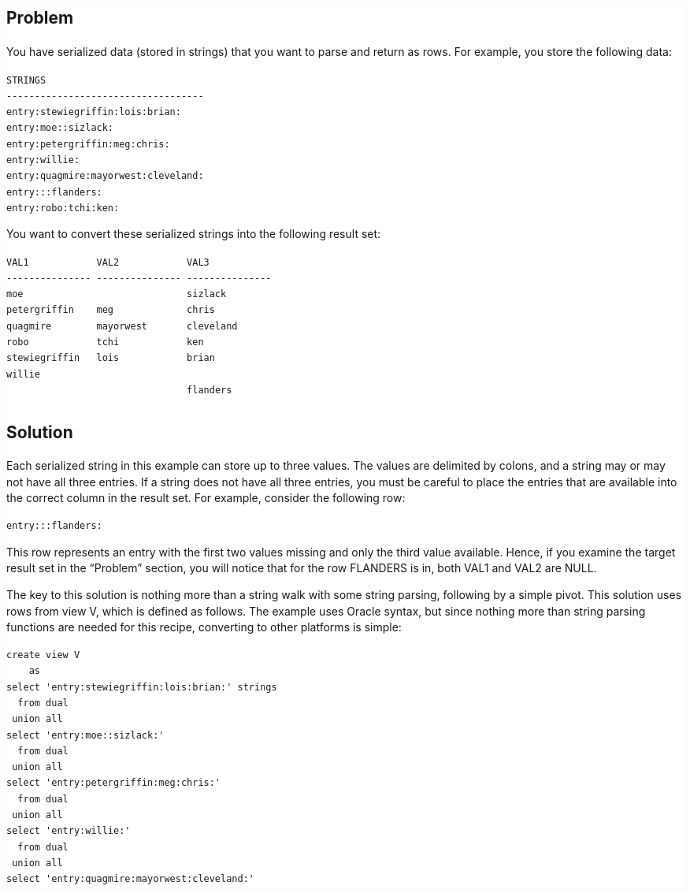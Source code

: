 ## Problem

[]()[]()[]()You have serialized data (stored in strings) that you want to parse and return as rows. For example, you store the following data:

```
STRINGS
-----------------------------------
entry:stewiegriffin:lois:brian:
entry:moe::sizlack:
entry:petergriffin:meg:chris:
entry:willie:
entry:quagmire:mayorwest:cleveland:
entry:::flanders:
entry:robo:tchi:ken:
```

You want to convert these serialized strings into the following result set:

```
VAL1            VAL2            VAL3
--------------- --------------- ---------------
moe                             sizlack
petergriffin    meg             chris
quagmire        mayorwest       cleveland
robo            tchi            ken
stewiegriffin   lois            brian
willie
                                flanders
```

## Solution

Each serialized string in this example can store up to three values. The values are delimited by colons, and a string may or may not have all three entries. If a string does not have all three entries, you must be careful to place the entries that are available into the correct column in the result set. For example, consider the following row:

```
entry:::flanders:
```

This row represents an entry with the first two values missing and only the third value available. Hence, if you examine the target result set in the “Problem” section, you will notice that for the row FLANDERS is in, both VAL1 and VAL2 are NULL.

The key to this solution is nothing more than a string walk with some string parsing, following by a simple pivot. This solution uses rows from view V, which is defined as follows. The example uses Oracle syntax, but since nothing more than string parsing functions are needed for this recipe, converting to other platforms is simple:

```
create view V
    as
select 'entry:stewiegriffin:lois:brian:' strings
  from dual
 union all
select 'entry:moe::sizlack:'
  from dual
 union all
select 'entry:petergriffin:meg:chris:'
  from dual
 union all
select 'entry:willie:'
  from dual
 union all
select 'entry:quagmire:mayorwest:cleveland:'
```